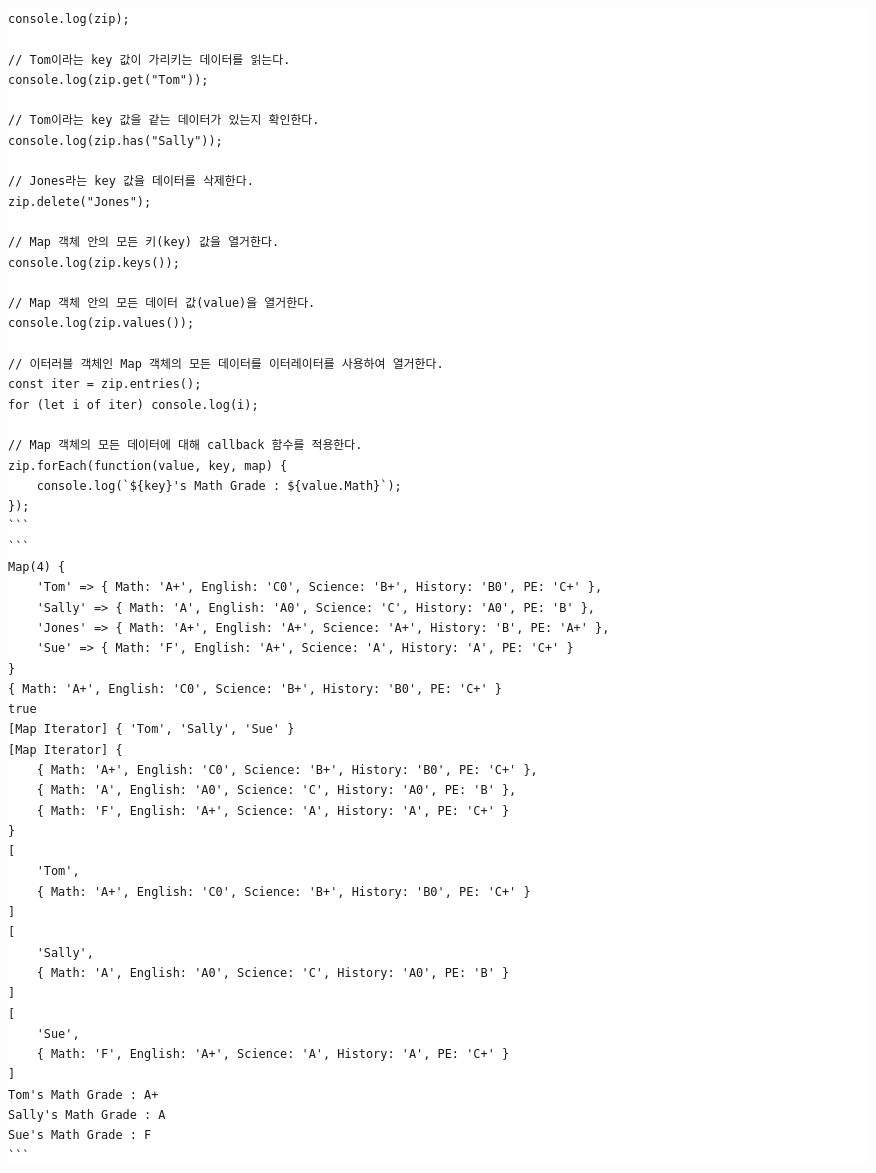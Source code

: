     console.log(zip);

    // Tom이라는 key 값이 가리키는 데이터를 읽는다.
    console.log(zip.get("Tom"));

    // Tom이라는 key 값을 같는 데이터가 있는지 확인한다.
    console.log(zip.has("Sally")); 

    // Jones라는 key 값을 데이터를 삭제한다.
    zip.delete("Jones");

    // Map 객체 안의 모든 키(key) 값을 열거한다.
    console.log(zip.keys());

    // Map 객체 안의 모든 데이터 값(value)을 열거한다.
    console.log(zip.values());

    // 이터러블 객체인 Map 객체의 모든 데이터를 이터레이터를 사용하여 열거한다.
    const iter = zip.entries();
    for (let i of iter) console.log(i);  

    // Map 객체의 모든 데이터에 대해 callback 함수를 적용한다.
    zip.forEach(function(value, key, map) {
        console.log(`${key}'s Math Grade : ${value.Math}`);
    });
    ```  
    ```
    Map(4) {
        'Tom' => { Math: 'A+', English: 'C0', Science: 'B+', History: 'B0', PE: 'C+' },
        'Sally' => { Math: 'A', English: 'A0', Science: 'C', History: 'A0', PE: 'B' },
        'Jones' => { Math: 'A+', English: 'A+', Science: 'A+', History: 'B', PE: 'A+' },
        'Sue' => { Math: 'F', English: 'A+', Science: 'A', History: 'A', PE: 'C+' }
    }
    { Math: 'A+', English: 'C0', Science: 'B+', History: 'B0', PE: 'C+' }
    true
    [Map Iterator] { 'Tom', 'Sally', 'Sue' }
    [Map Iterator] {
        { Math: 'A+', English: 'C0', Science: 'B+', History: 'B0', PE: 'C+' },
        { Math: 'A', English: 'A0', Science: 'C', History: 'A0', PE: 'B' },
        { Math: 'F', English: 'A+', Science: 'A', History: 'A', PE: 'C+' }
    }
    [
        'Tom',
        { Math: 'A+', English: 'C0', Science: 'B+', History: 'B0', PE: 'C+' }
    ]
    [
        'Sally',
        { Math: 'A', English: 'A0', Science: 'C', History: 'A0', PE: 'B' }
    ]
    [
        'Sue',
        { Math: 'F', English: 'A+', Science: 'A', History: 'A', PE: 'C+' }
    ]
    Tom's Math Grade : A+
    Sally's Math Grade : A
    Sue's Math Grade : F
    ```  
